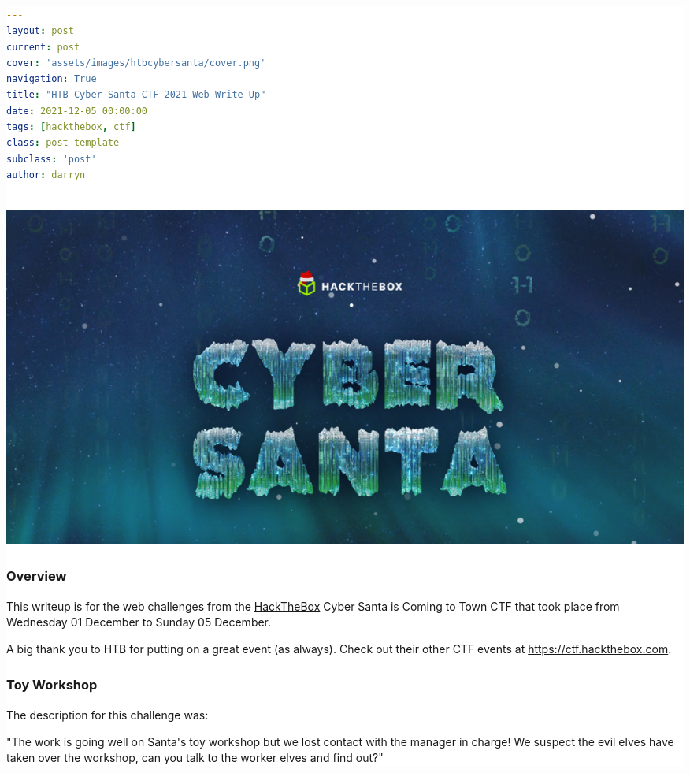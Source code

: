 ```yaml
---
layout: post
current: post
cover: 'assets/images/htbcybersanta/cover.png'
navigation: True
title: "HTB Cyber Santa CTF 2021 Web Write Up"
date: 2021-12-05 00:00:00
tags: [hackthebox, ctf]
class: post-template
subclass: 'post'
author: darryn
---
```

![cover](/assets/images/htbcybersanta/cover.png)

### Overview

This writeup is for the web challenges from the [HackTheBox](https://www.hackthebox.com) Cyber Santa is Coming to Town CTF that took place from Wednesday 01 December to Sunday 05 December.

A big thank you to HTB for putting on a great event (as always). Check out their other CTF events at https://ctf.hackthebox.com. 

### Toy Workshop

The description for this challenge was: 

"The work is going well on Santa's toy workshop but we lost contact with the manager in charge! We suspect the evil elves have taken over the workshop, can you talk to the worker elves and find out?"
